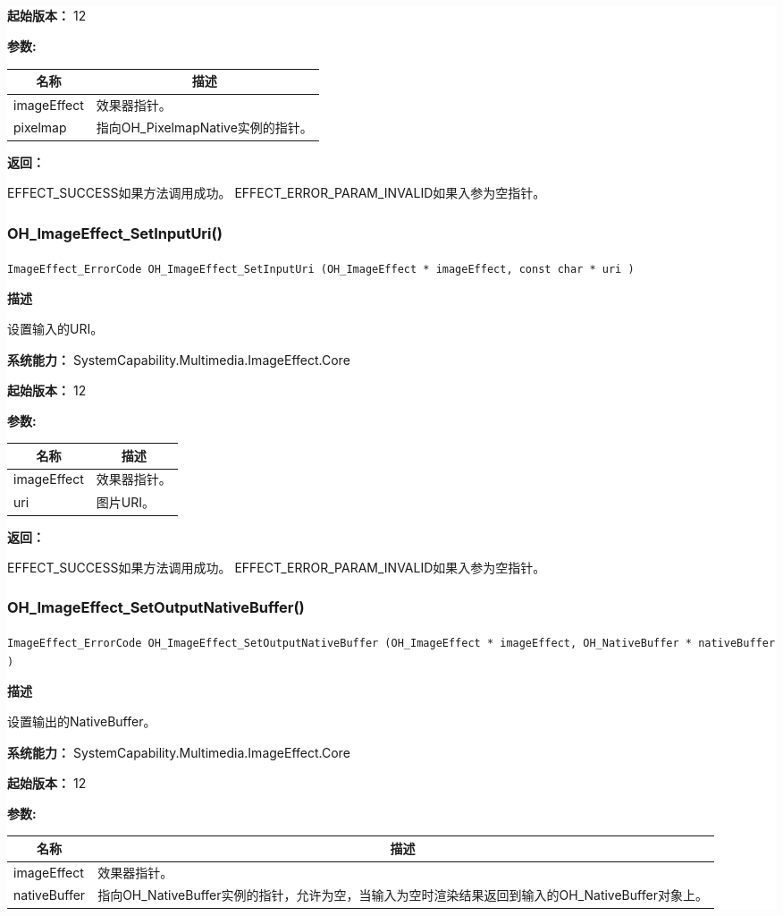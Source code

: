 **起始版本：** 12

**参数:**

| 名称 | 描述 | 
| -------- | -------- |
| imageEffect | 效果器指针。 | 
| pixelmap | 指向OH_PixelmapNative实例的指针。 | 

**返回：**

EFFECT_SUCCESS如果方法调用成功。 EFFECT_ERROR_PARAM_INVALID如果入参为空指针。


### OH_ImageEffect_SetInputUri()

```
ImageEffect_ErrorCode OH_ImageEffect_SetInputUri (OH_ImageEffect * imageEffect, const char * uri )
```

**描述**

设置输入的URI。

**系统能力：** SystemCapability.Multimedia.ImageEffect.Core

**起始版本：** 12

**参数:**

| 名称 | 描述 | 
| -------- | -------- |
| imageEffect | 效果器指针。 | 
| uri | 图片URI。 | 

**返回：**

EFFECT_SUCCESS如果方法调用成功。 EFFECT_ERROR_PARAM_INVALID如果入参为空指针。


### OH_ImageEffect_SetOutputNativeBuffer()

```
ImageEffect_ErrorCode OH_ImageEffect_SetOutputNativeBuffer (OH_ImageEffect * imageEffect, OH_NativeBuffer * nativeBuffer )
```

**描述**

设置输出的NativeBuffer。

**系统能力：** SystemCapability.Multimedia.ImageEffect.Core

**起始版本：** 12

**参数:**

| 名称 | 描述 |
| -------- | -------- |
| imageEffect | 效果器指针。 |
| nativeBuffer | 指向OH_NativeBuffer实例的指针，允许为空，当输入为空时渲染结果返回到输入的OH_NativeBuffer对象上。 |
